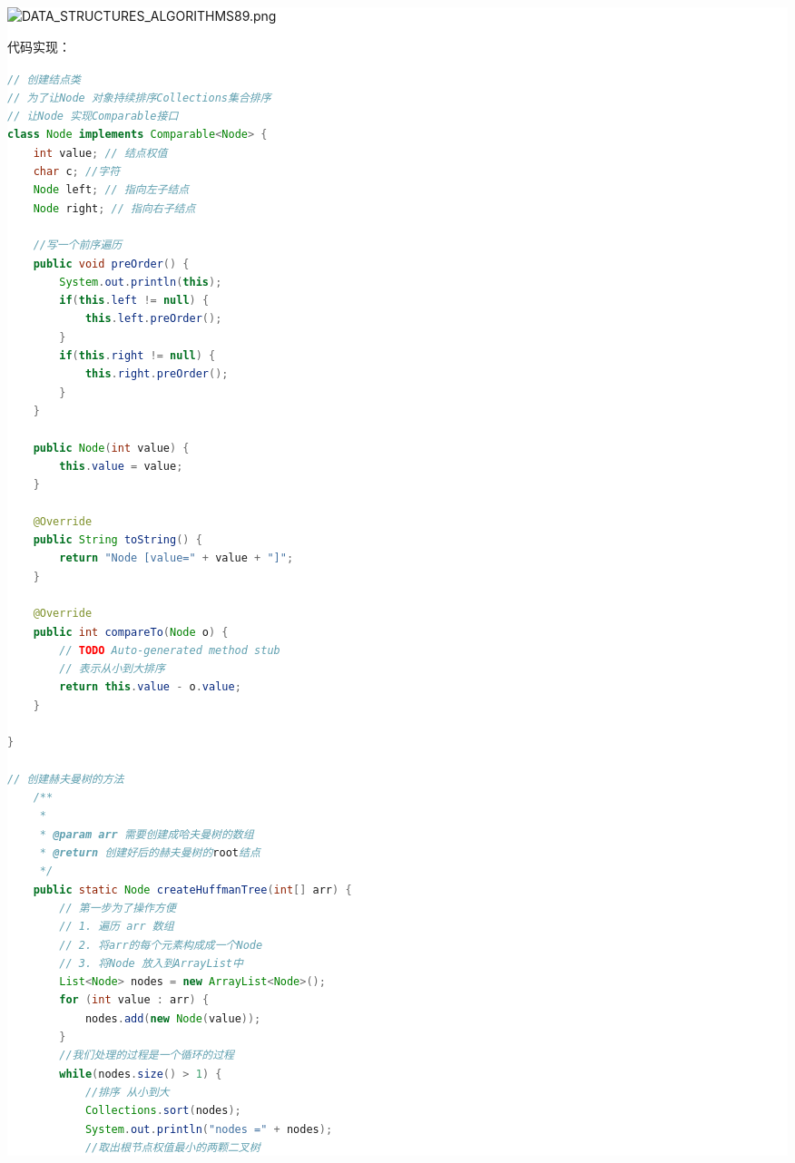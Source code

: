 ![DATA_STRUCTURES_ALGORITHMS89.png](https://github.com/zhaodahan/zhao_Note/blob/master/wiki_img/DATA_STRUCTURES_ALGORITHMS89.png?raw=true)

代码实现：

```java
// 创建结点类
// 为了让Node 对象持续排序Collections集合排序
// 让Node 实现Comparable接口
class Node implements Comparable<Node> {
	int value; // 结点权值
	char c; //字符
	Node left; // 指向左子结点
	Node right; // 指向右子结点

	//写一个前序遍历
	public void preOrder() {
		System.out.println(this);
		if(this.left != null) {
			this.left.preOrder();
		}
		if(this.right != null) {
			this.right.preOrder();
		}
	}
	
	public Node(int value) {
		this.value = value;
	}

	@Override
	public String toString() {
		return "Node [value=" + value + "]";
	}

	@Override
	public int compareTo(Node o) {
		// TODO Auto-generated method stub
		// 表示从小到大排序
		return this.value - o.value;
	}

}

// 创建赫夫曼树的方法
	/**
	 * 
	 * @param arr 需要创建成哈夫曼树的数组
	 * @return 创建好后的赫夫曼树的root结点
	 */
	public static Node createHuffmanTree(int[] arr) {
		// 第一步为了操作方便
		// 1. 遍历 arr 数组
		// 2. 将arr的每个元素构成成一个Node
		// 3. 将Node 放入到ArrayList中
		List<Node> nodes = new ArrayList<Node>();
		for (int value : arr) {
			nodes.add(new Node(value));
		}
		//我们处理的过程是一个循环的过程
		while(nodes.size() > 1) {
			//排序 从小到大 
			Collections.sort(nodes);
			System.out.println("nodes =" + nodes);
			//取出根节点权值最小的两颗二叉树 
```